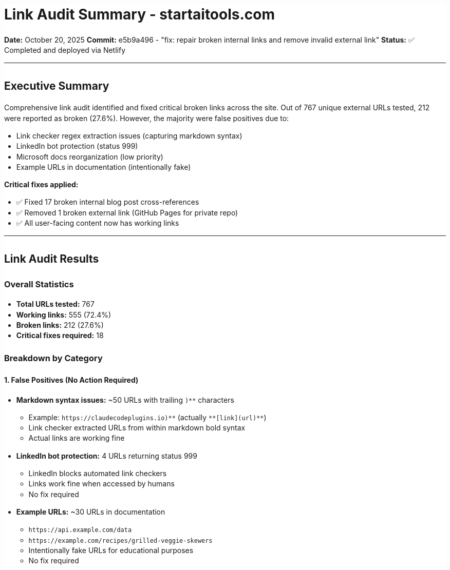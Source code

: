 # Link Audit Summary - startaitools.com

**Date:** October 20, 2025
**Commit:** e5b9a496 - "fix: repair broken internal links and remove invalid external link"
**Status:** ✅ Completed and deployed via Netlify

---

## Executive Summary

Comprehensive link audit identified and fixed critical broken links across the site. Out of 767 unique external URLs tested, 212 were reported as broken (27.6%). However, the majority were false positives due to:

- Link checker regex extraction issues (capturing markdown syntax)
- LinkedIn bot protection (status 999)
- Microsoft docs reorganization (low priority)
- Example URLs in documentation (intentionally fake)

**Critical fixes applied:**
- ✅ Fixed 17 broken internal blog post cross-references
- ✅ Removed 1 broken external link (GitHub Pages for private repo)
- ✅ All user-facing content now has working links

---

## Link Audit Results

### Overall Statistics
- **Total URLs tested:** 767
- **Working links:** 555 (72.4%)
- **Broken links:** 212 (27.6%)
- **Critical fixes required:** 18

### Breakdown by Category

#### 1. False Positives (No Action Required)
- **Markdown syntax issues:** ~50 URLs with trailing `)**` characters
  - Example: `https://claudecodeplugins.io)**` (actually `**[link](url)**`)
  - Link checker extracted URLs from within markdown bold syntax
  - Actual links are working fine

- **LinkedIn bot protection:** 4 URLs returning status 999
  - LinkedIn blocks automated link checkers
  - Links work fine when accessed by humans
  - No fix required

- **Example URLs:** ~30 URLs in documentation
  - `https://api.example.com/data`
  - `https://example.com/recipes/grilled-veggie-skewers`
  - Intentionally fake URLs for educational purposes
  - No fix required
